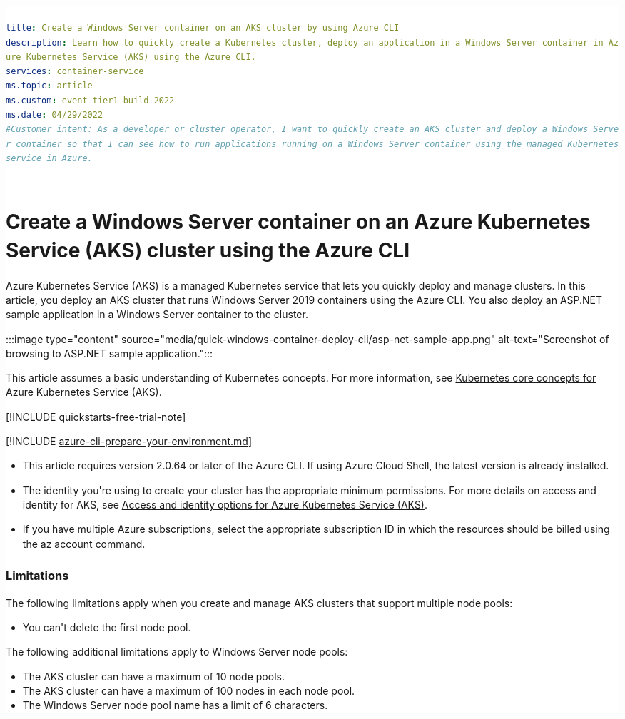 ```yaml
---
title: Create a Windows Server container on an AKS cluster by using Azure CLI
description: Learn how to quickly create a Kubernetes cluster, deploy an application in a Windows Server container in Azure Kubernetes Service (AKS) using the Azure CLI.
services: container-service
ms.topic: article
ms.custom: event-tier1-build-2022
ms.date: 04/29/2022
#Customer intent: As a developer or cluster operator, I want to quickly create an AKS cluster and deploy a Windows Server container so that I can see how to run applications running on a Windows Server container using the managed Kubernetes service in Azure.
---
```


# Create a Windows Server container on an Azure Kubernetes Service (AKS) cluster using the Azure CLI

Azure Kubernetes Service (AKS) is a managed Kubernetes service that lets you quickly deploy and manage clusters. In this article, you deploy an AKS cluster that runs Windows Server 2019 containers using the Azure CLI. You also deploy an ASP.NET sample application in a Windows Server container to the cluster.

:::image type="content" source="media/quick-windows-container-deploy-cli/asp-net-sample-app.png" alt-text="Screenshot of browsing to ASP.NET sample application.":::

This article assumes a basic understanding of Kubernetes concepts. For more information, see [Kubernetes core concepts for Azure Kubernetes Service (AKS)](../concepts-clusters-workloads.md).

[!INCLUDE [quickstarts-free-trial-note](../../../includes/quickstarts-free-trial-note.md)]

[!INCLUDE [azure-cli-prepare-your-environment.md](../../../includes/azure-cli-prepare-your-environment.md)]

- This article requires version 2.0.64 or later of the Azure CLI. If using Azure Cloud Shell, the latest version is already installed.

- The identity you're using to create your cluster has the appropriate minimum permissions. For more details on access and identity for AKS, see [Access and identity options for Azure Kubernetes Service (AKS)](../concepts-identity.md).

- If you have multiple Azure subscriptions, select the appropriate subscription ID in which the resources should be billed using the
[az account](/cli/azure/account) command.

### Limitations

The following limitations apply when you create and manage AKS clusters that support multiple node pools:

* You can't delete the first node pool.

The following additional limitations apply to Windows Server node pools:

* The AKS cluster can have a maximum of 10 node pools.
* The AKS cluster can have a maximum of 100 nodes in each node pool.
* The Windows Server node pool name has a limit of 6 characters.
